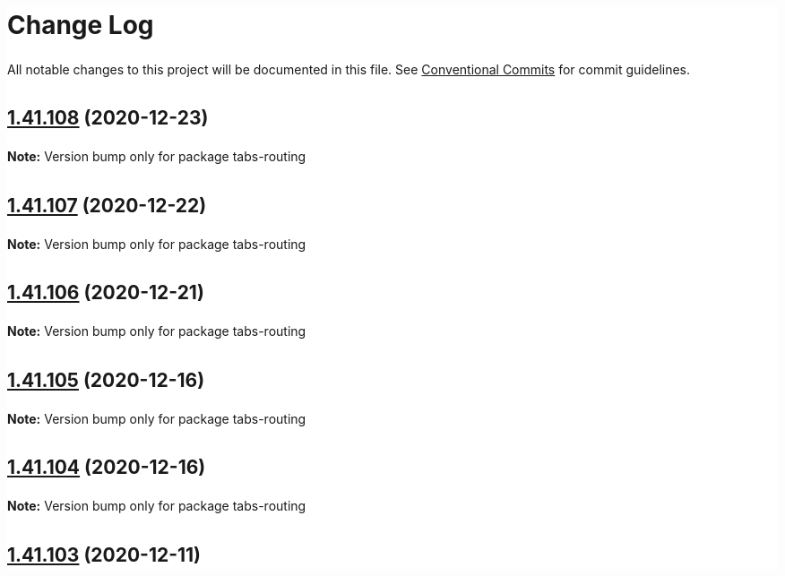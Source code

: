 # Change Log

All notable changes to this project will be documented in this file.
See [Conventional Commits](https://conventionalcommits.org) for commit guidelines.

## [1.41.108](https://git.awescode.com/awes-io/client/compare/tabs-routing@1.41.107...tabs-routing@1.41.108) (2020-12-23)

**Note:** Version bump only for package tabs-routing





## [1.41.107](https://git.awescode.com/awes-io/client/compare/tabs-routing@1.41.106...tabs-routing@1.41.107) (2020-12-22)

**Note:** Version bump only for package tabs-routing





## [1.41.106](https://git.awescode.com/awes-io/client/compare/tabs-routing@1.41.105...tabs-routing@1.41.106) (2020-12-21)

**Note:** Version bump only for package tabs-routing





## [1.41.105](https://git.awescode.com/awes-io/client/compare/tabs-routing@1.41.104...tabs-routing@1.41.105) (2020-12-16)

**Note:** Version bump only for package tabs-routing





## [1.41.104](https://git.awescode.com/awes-io/client/compare/tabs-routing@1.41.103...tabs-routing@1.41.104) (2020-12-16)

**Note:** Version bump only for package tabs-routing





## [1.41.103](https://git.awescode.com/awes-io/client/compare/tabs-routing@1.41.102...tabs-routing@1.41.103) (2020-12-11)
